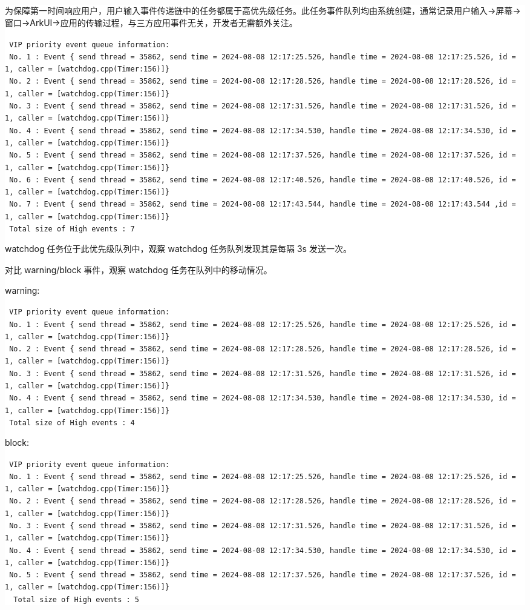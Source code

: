 为保障第一时间响应用户，用户输入事件传递链中的任务都属于高优先级任务。此任务事件队列均由系统创建，通常记录用户输入->屏幕->窗口->ArkUI->应用的传输过程，与三方应用事件无关，开发者无需额外关注。

```
 VIP priority event queue information:
 No. 1 : Event { send thread = 35862, send time = 2024-08-08 12:17:25.526, handle time = 2024-08-08 12:17:25.526, id = 1, caller = [watchdog.cpp(Timer:156)]}
 No. 2 : Event { send thread = 35862, send time = 2024-08-08 12:17:28.526, handle time = 2024-08-08 12:17:28.526, id = 1, caller = [watchdog.cpp(Timer:156)]}
 No. 3 : Event { send thread = 35862, send time = 2024-08-08 12:17:31.526, handle time = 2024-08-08 12:17:31.526, id = 1, caller = [watchdog.cpp(Timer:156)]}
 No. 4 : Event { send thread = 35862, send time = 2024-08-08 12:17:34.530, handle time = 2024-08-08 12:17:34.530, id = 1, caller = [watchdog.cpp(Timer:156)]}
 No. 5 : Event { send thread = 35862, send time = 2024-08-08 12:17:37.526, handle time = 2024-08-08 12:17:37.526, id = 1, caller = [watchdog.cpp(Timer:156)]}
 No. 6 : Event { send thread = 35862, send time = 2024-08-08 12:17:40.526, handle time = 2024-08-08 12:17:40.526, id = 1, caller = [watchdog.cpp(Timer:156)]}
 No. 7 : Event { send thread = 35862, send time = 2024-08-08 12:17:43.544, handle time = 2024-08-08 12:17:43.544 ,id = 1, caller = [watchdog.cpp(Timer:156)]}
 Total size of High events : 7
```

watchdog 任务位于此优先级队列中，观察 watchdog 任务队列发现其是每隔 3s 发送一次。

对比 warning/block 事件，观察 watchdog 任务在队列中的移动情况。

warning:
```
 VIP priority event queue information:
 No. 1 : Event { send thread = 35862, send time = 2024-08-08 12:17:25.526, handle time = 2024-08-08 12:17:25.526, id = 1, caller = [watchdog.cpp(Timer:156)]}
 No. 2 : Event { send thread = 35862, send time = 2024-08-08 12:17:28.526, handle time = 2024-08-08 12:17:28.526, id = 1, caller = [watchdog.cpp(Timer:156)]}
 No. 3 : Event { send thread = 35862, send time = 2024-08-08 12:17:31.526, handle time = 2024-08-08 12:17:31.526, id = 1, caller = [watchdog.cpp(Timer:156)]}
 No. 4 : Event { send thread = 35862, send time = 2024-08-08 12:17:34.530, handle time = 2024-08-08 12:17:34.530, id = 1, caller = [watchdog.cpp(Timer:156)]}
 Total size of High events : 4
```

block:
```
 VIP priority event queue information:
 No. 1 : Event { send thread = 35862, send time = 2024-08-08 12:17:25.526, handle time = 2024-08-08 12:17:25.526, id = 1, caller = [watchdog.cpp(Timer:156)]}
 No. 2 : Event { send thread = 35862, send time = 2024-08-08 12:17:28.526, handle time = 2024-08-08 12:17:28.526, id = 1, caller = [watchdog.cpp(Timer:156)]}
 No. 3 : Event { send thread = 35862, send time = 2024-08-08 12:17:31.526, handle time = 2024-08-08 12:17:31.526, id = 1, caller = [watchdog.cpp(Timer:156)]}
 No. 4 : Event { send thread = 35862, send time = 2024-08-08 12:17:34.530, handle time = 2024-08-08 12:17:34.530, id = 1, caller = [watchdog.cpp(Timer:156)]}
 No. 5 : Event { send thread = 35862, send time = 2024-08-08 12:17:37.526, handle time = 2024-08-08 12:17:37.526, id = 1, caller = [watchdog.cpp(Timer:156)]}
  Total size of High events : 5
```
